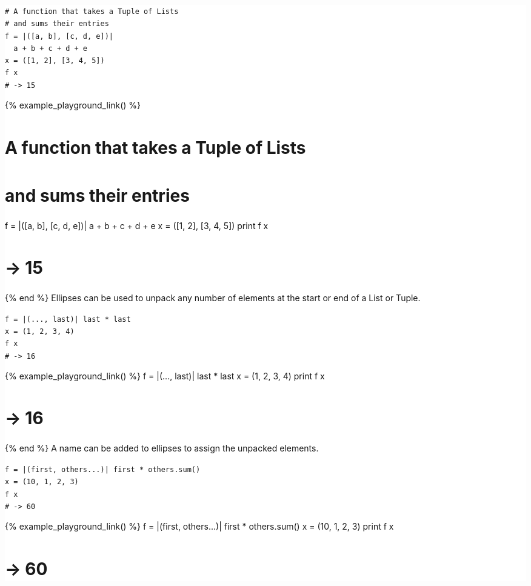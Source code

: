 ````koto
# A function that takes a Tuple of Lists
# and sums their entries
f = |([a, b], [c, d, e])| 
  a + b + c + d + e
x = ([1, 2], [3, 4, 5])
f x
# -> 15
````

{% example_playground_link() %}
# A function that takes a Tuple of Lists
# and sums their entries
f = |([a, b], [c, d, e])| 
  a + b + c + d + e
x = ([1, 2], [3, 4, 5])
print f x
# -> 15

{% end %}
Ellipses can be used to unpack any number of elements at the start or end of a List or Tuple. 

````koto
f = |(..., last)| last * last
x = (1, 2, 3, 4)
f x
# -> 16
````

{% example_playground_link() %}
f = |(..., last)| last * last
x = (1, 2, 3, 4)
print f x
# -> 16

{% end %}
A name can be added to ellipses to assign the unpacked elements. 

````koto
f = |(first, others...)| first * others.sum()
x = (10, 1, 2, 3)
f x
# -> 60
````

{% example_playground_link() %}
f = |(first, others...)| first * others.sum()
x = (10, 1, 2, 3)
print f x
# -> 60
